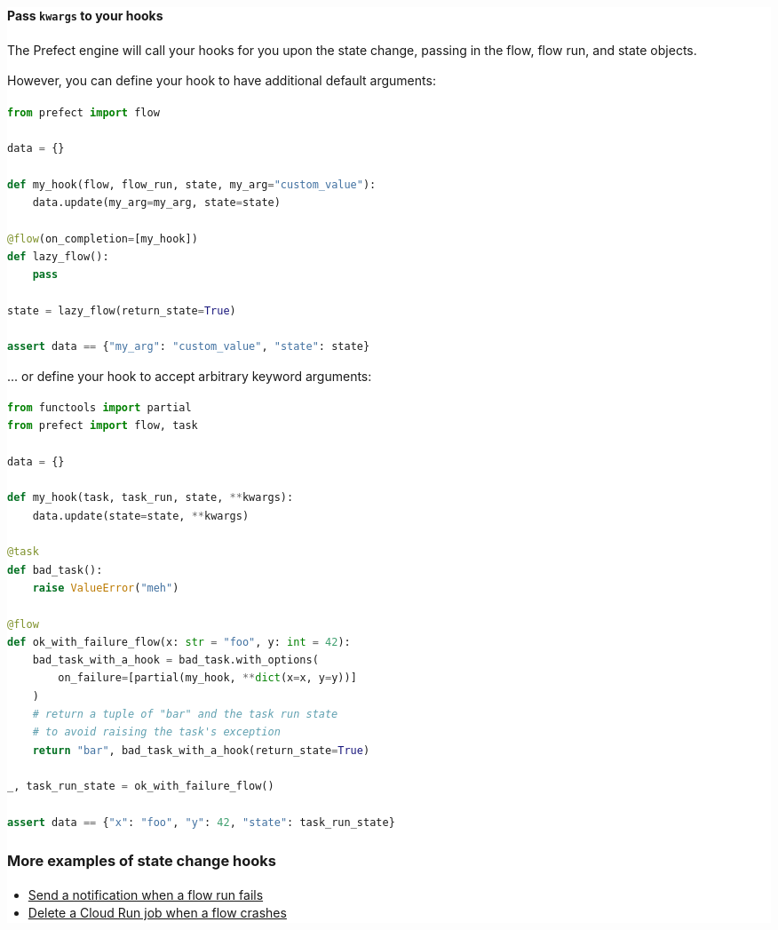#### Pass `kwargs` to your hooks

The Prefect engine will call your hooks for you upon the state change, passing in the flow, flow run, and state objects.

However, you can define your hook to have additional default arguments:

```python
from prefect import flow

data = {}

def my_hook(flow, flow_run, state, my_arg="custom_value"):
    data.update(my_arg=my_arg, state=state)

@flow(on_completion=[my_hook])
def lazy_flow():
    pass

state = lazy_flow(return_state=True)

assert data == {"my_arg": "custom_value", "state": state}
```

... or define your hook to accept arbitrary keyword arguments:

```python
from functools import partial
from prefect import flow, task

data = {}

def my_hook(task, task_run, state, **kwargs):
    data.update(state=state, **kwargs)

@task
def bad_task():
    raise ValueError("meh")

@flow
def ok_with_failure_flow(x: str = "foo", y: int = 42):
    bad_task_with_a_hook = bad_task.with_options(
        on_failure=[partial(my_hook, **dict(x=x, y=y))]
    )
    # return a tuple of "bar" and the task run state
    # to avoid raising the task's exception
    return "bar", bad_task_with_a_hook(return_state=True)

_, task_run_state = ok_with_failure_flow()

assert data == {"x": "foo", "y": 42, "state": task_run_state}
```

### More examples of state change hooks

- [Send a notification when a flow run fails](/guides/state-change-hooks/#send-a-notification-when-a-flow-run-fails)
- [Delete a Cloud Run job when a flow crashes](/guides/state-change-hooks/#delete-a-cloud-run-job-when-a-flow-crashes)
